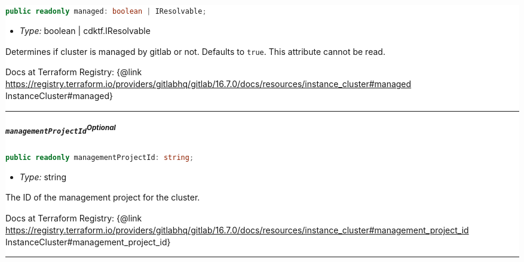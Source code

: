 ```typescript
public readonly managed: boolean | IResolvable;
```

- *Type:* boolean | cdktf.IResolvable

Determines if cluster is managed by gitlab or not. Defaults to `true`. This attribute cannot be read.

Docs at Terraform Registry: {@link https://registry.terraform.io/providers/gitlabhq/gitlab/16.7.0/docs/resources/instance_cluster#managed InstanceCluster#managed}

---

##### `managementProjectId`<sup>Optional</sup> <a name="managementProjectId" id="@cdktf/provider-gitlab.instanceCluster.InstanceClusterConfig.property.managementProjectId"></a>

```typescript
public readonly managementProjectId: string;
```

- *Type:* string

The ID of the management project for the cluster.

Docs at Terraform Registry: {@link https://registry.terraform.io/providers/gitlabhq/gitlab/16.7.0/docs/resources/instance_cluster#management_project_id InstanceCluster#management_project_id}

---



